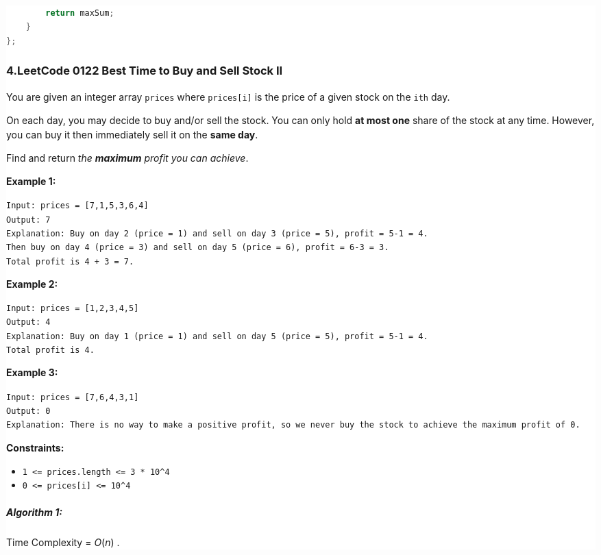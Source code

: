 ```c++
        return maxSum;
    }
};
```





### 4.LeetCode 0122 Best Time to Buy and Sell Stock II

You are given an integer array `prices` where `prices[i]` is the price of a given stock on the `ith` day.

On each day, you may decide to buy and/or sell the stock. You can only hold **at most one** share of the stock at any time. However, you can buy it then immediately sell it on the **same day**.

Find and return *the **maximum** profit you can achieve*.

 

**Example 1:**

```
Input: prices = [7,1,5,3,6,4]
Output: 7
Explanation: Buy on day 2 (price = 1) and sell on day 3 (price = 5), profit = 5-1 = 4.
Then buy on day 4 (price = 3) and sell on day 5 (price = 6), profit = 6-3 = 3.
Total profit is 4 + 3 = 7.
```

**Example 2:**

```
Input: prices = [1,2,3,4,5]
Output: 4
Explanation: Buy on day 1 (price = 1) and sell on day 5 (price = 5), profit = 5-1 = 4.
Total profit is 4.
```

**Example 3:**

```
Input: prices = [7,6,4,3,1]
Output: 0
Explanation: There is no way to make a positive profit, so we never buy the stock to achieve the maximum profit of 0.
```

 

**Constraints:**

- `1 <= prices.length <= 3 * 10^4`
- `0 <= prices[i] <= 10^4`



##### Algorithm 1:

Time Complexity = $O(n)$ .
